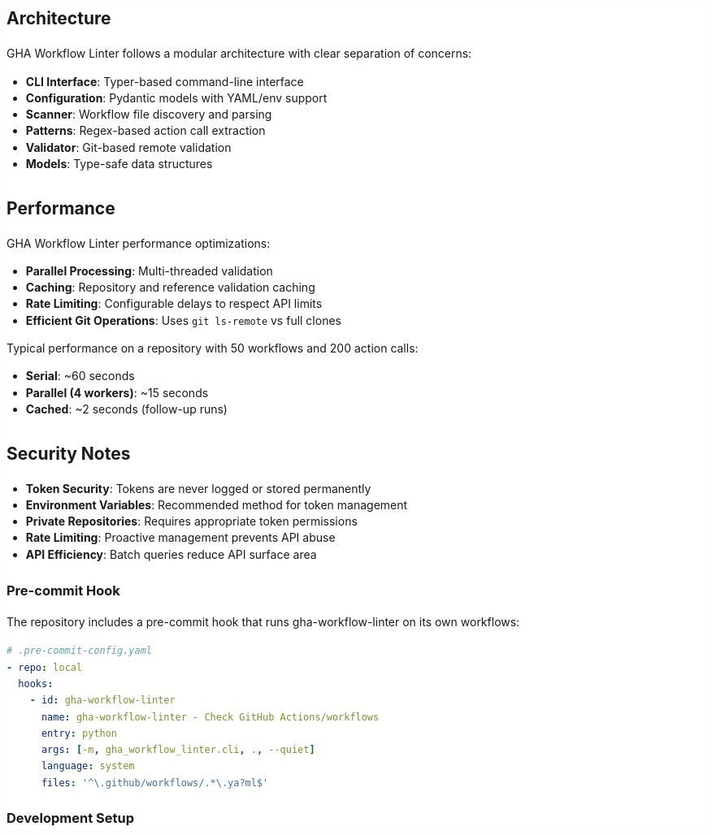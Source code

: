 ## Architecture

GHA Workflow Linter follows a modular architecture with clear separation of concerns:

- **CLI Interface**: Typer-based command-line interface
- **Configuration**: Pydantic models with YAML/env support
- **Scanner**: Workflow file discovery and parsing
- **Patterns**: Regex-based action call extraction
- **Validator**: Git-based remote validation
- **Models**: Type-safe data structures

## Performance

GHA Workflow Linter performance optimizations:

- **Parallel Processing**: Multi-threaded validation
- **Caching**: Repository and reference validation caching
- **Rate Limiting**: Configurable delays to respect API limits
- **Efficient Git Operations**: Uses `git ls-remote` vs full clones

Typical performance on a repository with 50 workflows and 200 action calls:

- **Serial**: ~60 seconds
- **Parallel (4 workers)**: ~15 seconds
- **Cached**: ~2 seconds (follow-up runs)

## Security Notes

- **Token Security**: Tokens are never logged or stored permanently
- **Environment Variables**: Recommended method for token management
- **Private Repositories**: Requires appropriate token permissions
- **Rate Limiting**: Proactive management prevents API abuse
- **API Efficiency**: Batch queries reduce API surface area

### Pre-commit Hook

The repository includes a pre-commit hook that runs gha-workflow-linter
on its own workflows:

```yaml
# .pre-commit-config.yaml
- repo: local
  hooks:
    - id: gha-workflow-linter
      name: gha-workflow-linter - Check GitHub Actions/workflows
      entry: python
      args: [-m, gha_workflow_linter.cli, ., --quiet]
      language: system
      files: '^\.github/workflows/.*\.ya?ml$'
```

### Development Setup

